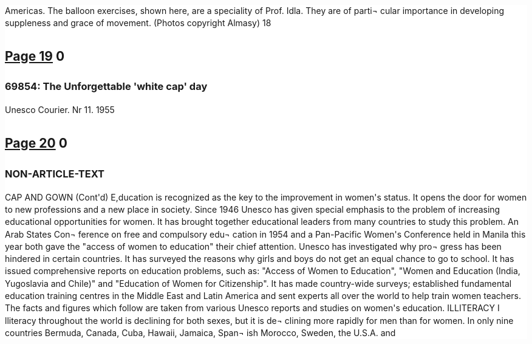 Americas. The balloon exercises, shown here,
are a speciality of Prof. Idla. They are of parti¬
cular importance in developing suppleness and
grace of movement.
(Photos copyright Almasy)
18

## [Page 19](https://demo.humlab.umu.se/courier/069853engo.pdf#page=19) 0

### 69854: The Unforgettable 'white cap' day

Unesco Courier. Nr 11. 1955

## [Page 20](https://demo.humlab.umu.se/courier/069853engo.pdf#page=20) 0

### NON-ARTICLE-TEXT

CAP AND GOWN (Cont'd)
E,ducation is recognized as the key
to the improvement in women's status.
It opens the door for women to new
professions and a new place in society.
Since 1946 Unesco has given special
emphasis to the problem of increasing
educational opportunities for women.
It has brought together educational
leaders from many countries to study
this problem. An Arab States Con¬
ference on free and compulsory edu¬
cation in 1954 and a Pan-Pacific
Women's Conference held in Manila
this year both gave the "access of
women to education" their chief
attention.
Unesco has investigated why pro¬
gress has been hindered in certain
countries. It has surveyed the reasons
why girls and boys do not get an equal
chance to go to school. It has issued
comprehensive reports on education
problems, such as: "Access of Women
to Education", "Women and Education
(India, Yugoslavia and Chile)" and
"Education of Women for Citizenship".
It has made country-wide surveys;
established fundamental education
training centres in the Middle East
and Latin America and sent experts
all over the world to help train women
teachers.
The facts and figures which follow
are taken from various Unesco reports
and studies on women's education.
ILLITERACY
I lliteracy throughout the world is
declining for both sexes, but it is de¬
clining more rapidly for men than for
women.
In only nine countries Bermuda,
Canada, Cuba, Hawaii, Jamaica, Span¬
ish Morocco, Sweden, the U.S.A. and